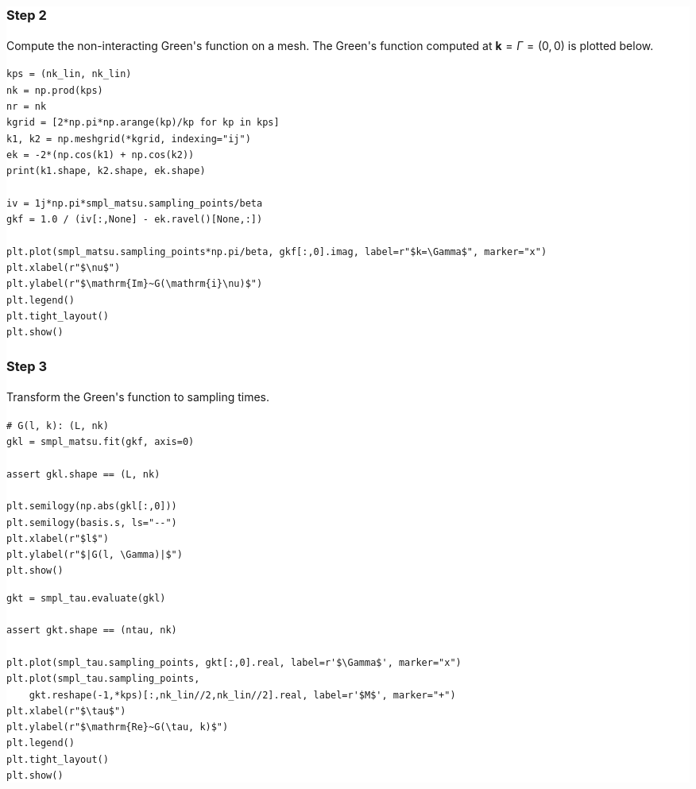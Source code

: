 ### Step 2
Compute the non-interacting Green's function on a mesh.
The Green's function computed at $\boldsymbol{k}=\Gamma=(0,0)$ is plotted below.

```{code-cell} ipython3
kps = (nk_lin, nk_lin)
nk = np.prod(kps)
nr = nk
kgrid = [2*np.pi*np.arange(kp)/kp for kp in kps]
k1, k2 = np.meshgrid(*kgrid, indexing="ij")
ek = -2*(np.cos(k1) + np.cos(k2))
print(k1.shape, k2.shape, ek.shape)

iv = 1j*np.pi*smpl_matsu.sampling_points/beta
gkf = 1.0 / (iv[:,None] - ek.ravel()[None,:])

plt.plot(smpl_matsu.sampling_points*np.pi/beta, gkf[:,0].imag, label=r"$k=\Gamma$", marker="x")
plt.xlabel(r"$\nu$")
plt.ylabel(r"$\mathrm{Im}~G(\mathrm{i}\nu)$")
plt.legend()
plt.tight_layout()
plt.show()
```

### Step 3
Transform the Green's function to sampling times.

```{code-cell} ipython3
# G(l, k): (L, nk)
gkl = smpl_matsu.fit(gkf, axis=0)

assert gkl.shape == (L, nk)

plt.semilogy(np.abs(gkl[:,0]))
plt.semilogy(basis.s, ls="--")
plt.xlabel(r"$l$")
plt.ylabel(r"$|G(l, \Gamma)|$")
plt.show()
```

```{code-cell} ipython3
gkt = smpl_tau.evaluate(gkl)

assert gkt.shape == (ntau, nk)

plt.plot(smpl_tau.sampling_points, gkt[:,0].real, label=r'$\Gamma$', marker="x")
plt.plot(smpl_tau.sampling_points, 
    gkt.reshape(-1,*kps)[:,nk_lin//2,nk_lin//2].real, label=r'$M$', marker="+")
plt.xlabel(r"$\tau$")
plt.ylabel(r"$\mathrm{Re}~G(\tau, k)$")
plt.legend()
plt.tight_layout()
plt.show()
```

